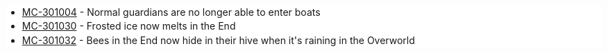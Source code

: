 * [MC-301004](https://bugs.mojang.com/browse/MC-301004) - Normal guardians are no longer able to enter boats
* [MC-301030](https://bugs.mojang.com/browse/MC-301030) - Frosted ice now melts in the End
* [MC-301032](https://bugs.mojang.com/browse/MC-301032) - Bees in the End now hide in their hive when it's raining in the Overworld
